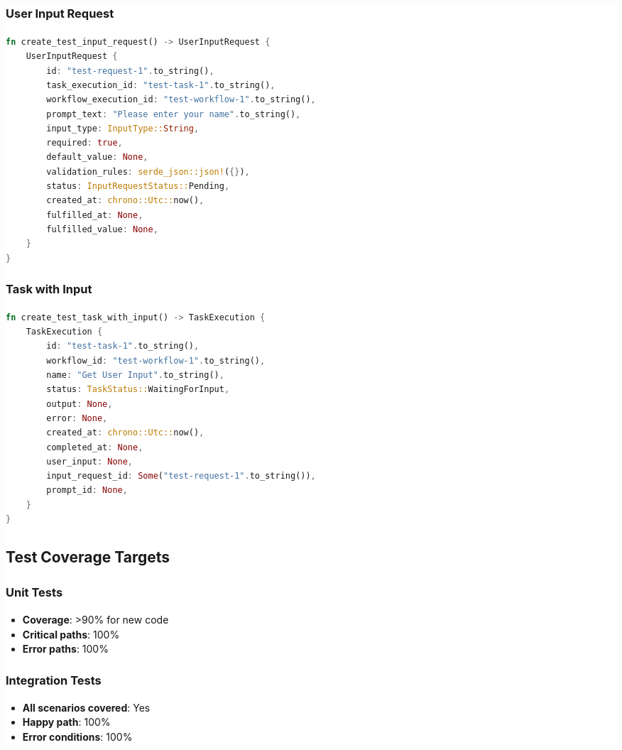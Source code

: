 ### User Input Request

```rust
fn create_test_input_request() -> UserInputRequest {
    UserInputRequest {
        id: "test-request-1".to_string(),
        task_execution_id: "test-task-1".to_string(),
        workflow_execution_id: "test-workflow-1".to_string(),
        prompt_text: "Please enter your name".to_string(),
        input_type: InputType::String,
        required: true,
        default_value: None,
        validation_rules: serde_json::json!({}),
        status: InputRequestStatus::Pending,
        created_at: chrono::Utc::now(),
        fulfilled_at: None,
        fulfilled_value: None,
    }
}
```

### Task with Input

```rust
fn create_test_task_with_input() -> TaskExecution {
    TaskExecution {
        id: "test-task-1".to_string(),
        workflow_id: "test-workflow-1".to_string(),
        name: "Get User Input".to_string(),
        status: TaskStatus::WaitingForInput,
        output: None,
        error: None,
        created_at: chrono::Utc::now(),
        completed_at: None,
        user_input: None,
        input_request_id: Some("test-request-1".to_string()),
        prompt_id: None,
    }
}
```

## Test Coverage Targets

### Unit Tests
- **Coverage**: >90% for new code
- **Critical paths**: 100%
- **Error paths**: 100%

### Integration Tests
- **All scenarios covered**: Yes
- **Happy path**: 100%
- **Error conditions**: 100%
